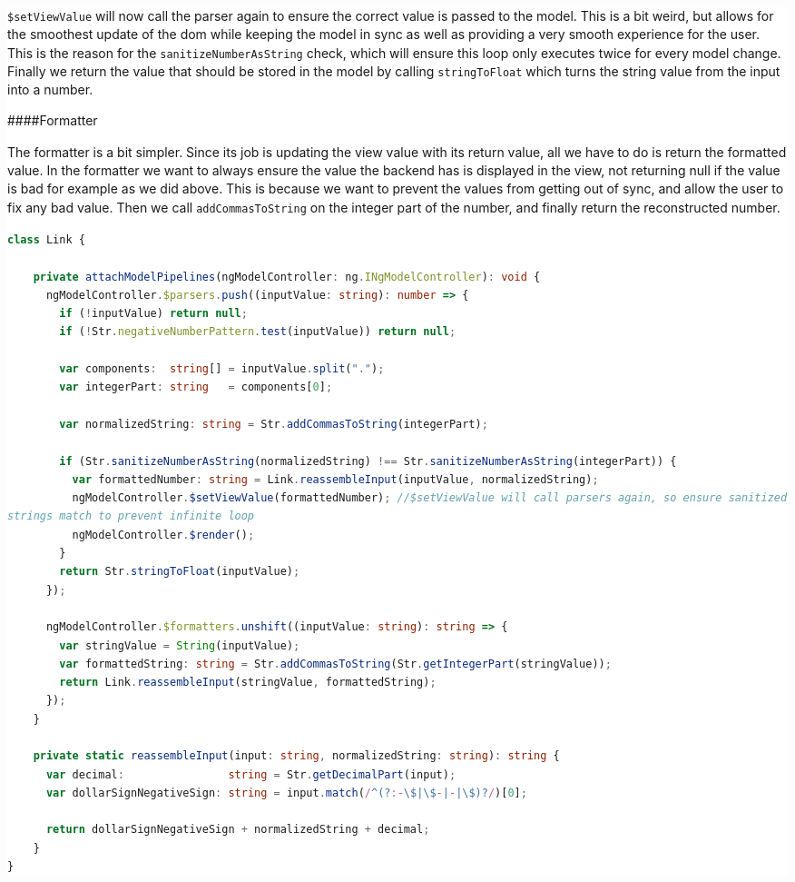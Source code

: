 `$setViewValue` will now call the parser again to ensure the correct value is passed to the model. This is a bit
weird, but allows for the smoothest update of the dom while keeping the model in sync as well as providing a very smooth
experience for the user. This is the reason for the `sanitizeNumberAsString` check, which will ensure this loop only executes
twice for every model change. Finally we return the value that should be stored in the model by calling `stringToFloat`
which turns the string value from the input into a number.

####Formatter

The formatter is a bit simpler. Since its job is updating the view value with its return value, all we have
to do is return the formatted value. In the formatter we want to always ensure the value the backend has is
displayed in the view, not returning null if the value is bad for example as we did above. This is because we want to prevent
the values from getting out of sync, and allow the user to fix any bad value. Then we call `addCommasToString` on the integer part of
the number, and finally return the reconstructed number.

<div data-toggle></div>
<div data-toggle-TS-JS>

```ts
class Link {

    private attachModelPipelines(ngModelController: ng.INgModelController): void {
      ngModelController.$parsers.push((inputValue: string): number => {
        if (!inputValue) return null;
        if (!Str.negativeNumberPattern.test(inputValue)) return null;

        var components:  string[] = inputValue.split(".");
        var integerPart: string   = components[0];

        var normalizedString: string = Str.addCommasToString(integerPart);

        if (Str.sanitizeNumberAsString(normalizedString) !== Str.sanitizeNumberAsString(integerPart)) {
          var formattedNumber: string = Link.reassembleInput(inputValue, normalizedString);
          ngModelController.$setViewValue(formattedNumber); //$setViewValue will call parsers again, so ensure sanitized strings match to prevent infinite loop
          ngModelController.$render();
        }
        return Str.stringToFloat(inputValue);
      });

      ngModelController.$formatters.unshift((inputValue: string): string => {
        var stringValue = String(inputValue);
        var formattedString: string = Str.addCommasToString(Str.getIntegerPart(stringValue));
        return Link.reassembleInput(stringValue, formattedString);
      });
    }

    private static reassembleInput(input: string, normalizedString: string): string {
      var decimal:                string = Str.getDecimalPart(input);
      var dollarSignNegativeSign: string = input.match(/^(?:-\$|\$-|-|\$)?/)[0];

      return dollarSignNegativeSign + normalizedString + decimal;
    }
}

```
